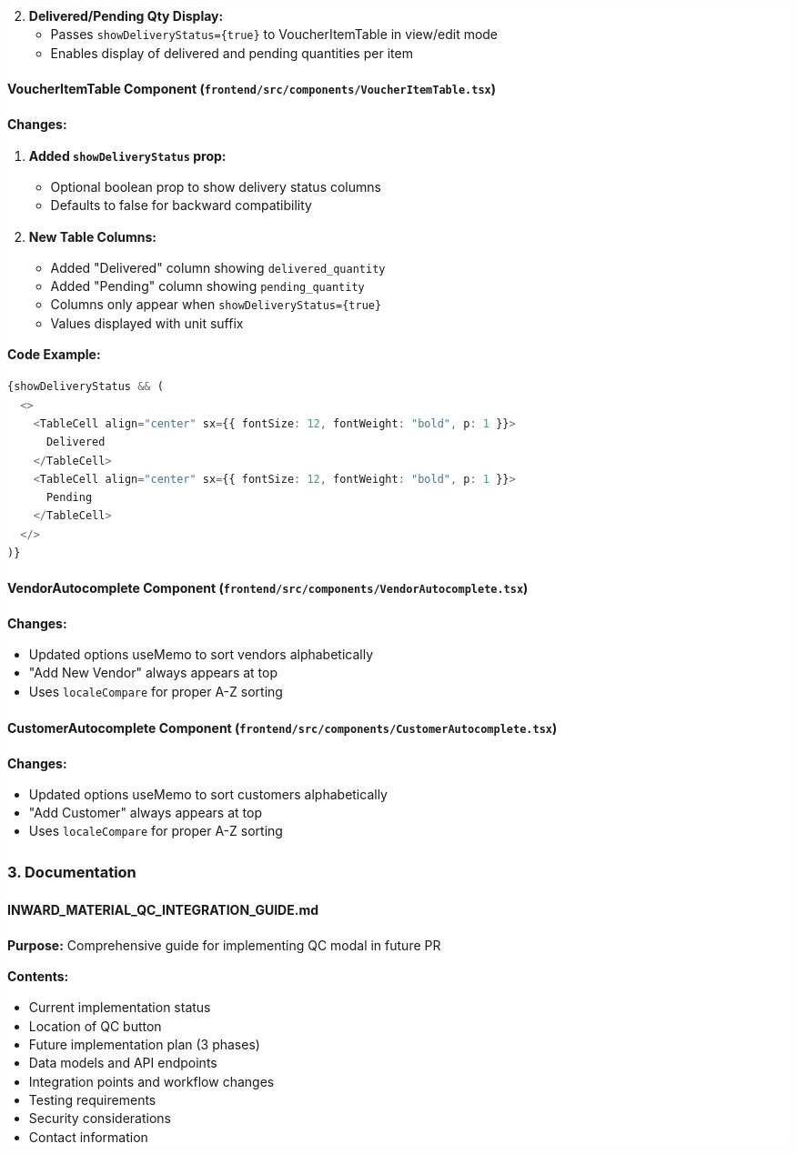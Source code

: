 2. **Delivered/Pending Qty Display:**
   - Passes `showDeliveryStatus={true}` to VoucherItemTable in view/edit mode
   - Enables display of delivered and pending quantities per item

#### VoucherItemTable Component (`frontend/src/components/VoucherItemTable.tsx`)
**Changes:**
1. **Added `showDeliveryStatus` prop:**
   - Optional boolean prop to show delivery status columns
   - Defaults to false for backward compatibility

2. **New Table Columns:**
   - Added "Delivered" column showing `delivered_quantity`
   - Added "Pending" column showing `pending_quantity`
   - Columns only appear when `showDeliveryStatus={true}`
   - Values displayed with unit suffix

**Code Example:**
```typescript
{showDeliveryStatus && (
  <>
    <TableCell align="center" sx={{ fontSize: 12, fontWeight: "bold", p: 1 }}>
      Delivered
    </TableCell>
    <TableCell align="center" sx={{ fontSize: 12, fontWeight: "bold", p: 1 }}>
      Pending
    </TableCell>
  </>
)}
```

#### VendorAutocomplete Component (`frontend/src/components/VendorAutocomplete.tsx`)
**Changes:**
- Updated options useMemo to sort vendors alphabetically
- "Add New Vendor" always appears at top
- Uses `localeCompare` for proper A-Z sorting

#### CustomerAutocomplete Component (`frontend/src/components/CustomerAutocomplete.tsx`)
**Changes:**
- Updated options useMemo to sort customers alphabetically
- "Add Customer" always appears at top
- Uses `localeCompare` for proper A-Z sorting

### 3. Documentation

#### INWARD_MATERIAL_QC_INTEGRATION_GUIDE.md
**Purpose:** Comprehensive guide for implementing QC modal in future PR

**Contents:**
- Current implementation status
- Location of QC button
- Future implementation plan (3 phases)
- Data models and API endpoints
- Integration points and workflow changes
- Testing requirements
- Security considerations
- Contact information
